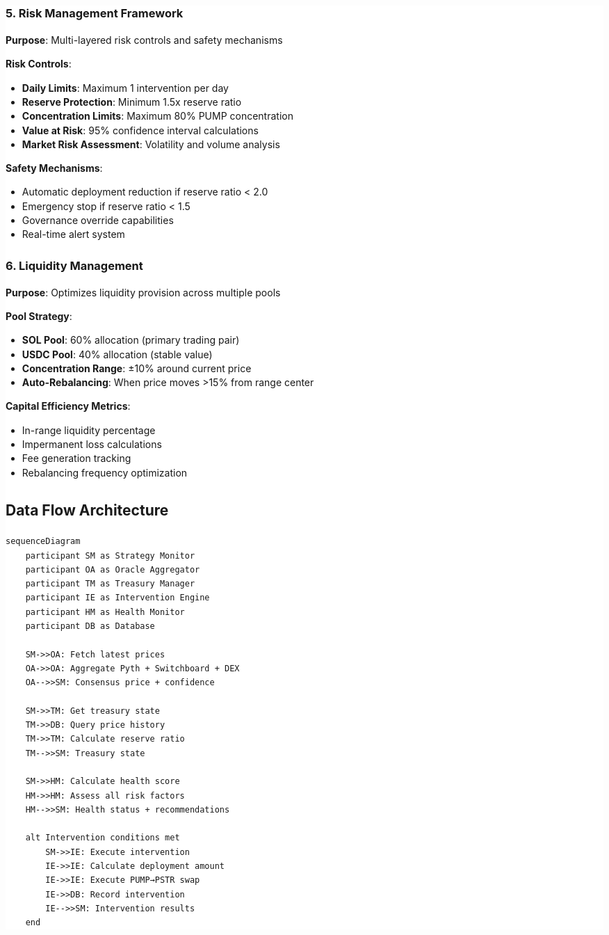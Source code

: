 ### 5. Risk Management Framework

**Purpose**: Multi-layered risk controls and safety mechanisms

**Risk Controls**:
- **Daily Limits**: Maximum 1 intervention per day
- **Reserve Protection**: Minimum 1.5x reserve ratio
- **Concentration Limits**: Maximum 80% PUMP concentration
- **Value at Risk**: 95% confidence interval calculations
- **Market Risk Assessment**: Volatility and volume analysis

**Safety Mechanisms**:
- Automatic deployment reduction if reserve ratio < 2.0
- Emergency stop if reserve ratio < 1.5
- Governance override capabilities
- Real-time alert system

### 6. Liquidity Management

**Purpose**: Optimizes liquidity provision across multiple pools

**Pool Strategy**:
- **SOL Pool**: 60% allocation (primary trading pair)
- **USDC Pool**: 40% allocation (stable value)
- **Concentration Range**: ±10% around current price
- **Auto-Rebalancing**: When price moves >15% from range center

**Capital Efficiency Metrics**:
- In-range liquidity percentage
- Impermanent loss calculations
- Fee generation tracking
- Rebalancing frequency optimization

## Data Flow Architecture

```mermaid
sequenceDiagram
    participant SM as Strategy Monitor
    participant OA as Oracle Aggregator
    participant TM as Treasury Manager
    participant IE as Intervention Engine
    participant HM as Health Monitor
    participant DB as Database

    SM->>OA: Fetch latest prices
    OA->>OA: Aggregate Pyth + Switchboard + DEX
    OA-->>SM: Consensus price + confidence

    SM->>TM: Get treasury state
    TM->>DB: Query price history
    TM->>TM: Calculate reserve ratio
    TM-->>SM: Treasury state

    SM->>HM: Calculate health score
    HM->>HM: Assess all risk factors
    HM-->>SM: Health status + recommendations

    alt Intervention conditions met
        SM->>IE: Execute intervention
        IE->>IE: Calculate deployment amount
        IE->>IE: Execute PUMP→PSTR swap
        IE->>DB: Record intervention
        IE-->>SM: Intervention results
    end

```